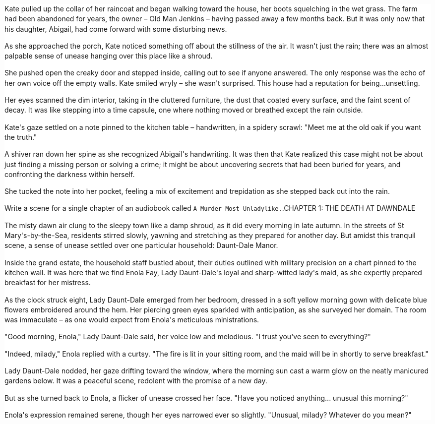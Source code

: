 Kate pulled up the collar of her raincoat and began walking toward the house, her boots squelching in the wet grass. The farm had been abandoned for years, the owner – Old Man Jenkins – having passed away a few months back. But it was only now that his daughter, Abigail, had come forward with some disturbing news.

As she approached the porch, Kate noticed something off about the stillness of the air. It wasn't just the rain; there was an almost palpable sense of unease hanging over this place like a shroud.

She pushed open the creaky door and stepped inside, calling out to see if anyone answered. The only response was the echo of her own voice off the empty walls. Kate smiled wryly – she wasn't surprised. This house had a reputation for being...unsettling.

Her eyes scanned the dim interior, taking in the cluttered furniture, the dust that coated every surface, and the faint scent of decay. It was like stepping into a time capsule, one where nothing moved or breathed except the rain outside.

Kate's gaze settled on a note pinned to the kitchen table – handwritten, in a spidery scrawl: "Meet me at the old oak if you want the truth."

A shiver ran down her spine as she recognized Abigail's handwriting. It was then that Kate realized this case might not be about just finding a missing person or solving a crime; it might be about uncovering secrets that had been buried for years, and confronting the darkness within herself.

She tucked the note into her pocket, feeling a mix of excitement and trepidation as she stepped back out into the rain.<end>

Write a scene for a single chapter of an audiobook called `A Murder Most Unladylike.`.<start>CHAPTER 1: THE DEATH AT DAWNDALE

The misty dawn air clung to the sleepy town like a damp shroud, as it did every morning in late autumn. In the streets of St Mary's-by-the-Sea, residents stirred slowly, yawning and stretching as they prepared for another day. But amidst this tranquil scene, a sense of unease settled over one particular household: Daunt-Dale Manor.

Inside the grand estate, the household staff bustled about, their duties outlined with military precision on a chart pinned to the kitchen wall. It was here that we find Enola Fay, Lady Daunt-Dale's loyal and sharp-witted lady's maid, as she expertly prepared breakfast for her mistress.

As the clock struck eight, Lady Daunt-Dale emerged from her bedroom, dressed in a soft yellow morning gown with delicate blue flowers embroidered around the hem. Her piercing green eyes sparkled with anticipation, as she surveyed her domain. The room was immaculate – as one would expect from Enola's meticulous ministrations.

"Good morning, Enola," Lady Daunt-Dale said, her voice low and melodious. "I trust you've seen to everything?"

"Indeed, milady," Enola replied with a curtsy. "The fire is lit in your sitting room, and the maid will be in shortly to serve breakfast."

Lady Daunt-Dale nodded, her gaze drifting toward the window, where the morning sun cast a warm glow on the neatly manicured gardens below. It was a peaceful scene, redolent with the promise of a new day.

But as she turned back to Enola, a flicker of unease crossed her face. "Have you noticed anything... unusual this morning?"

Enola's expression remained serene, though her eyes narrowed ever so slightly. "Unusual, milady? Whatever do you mean?"
